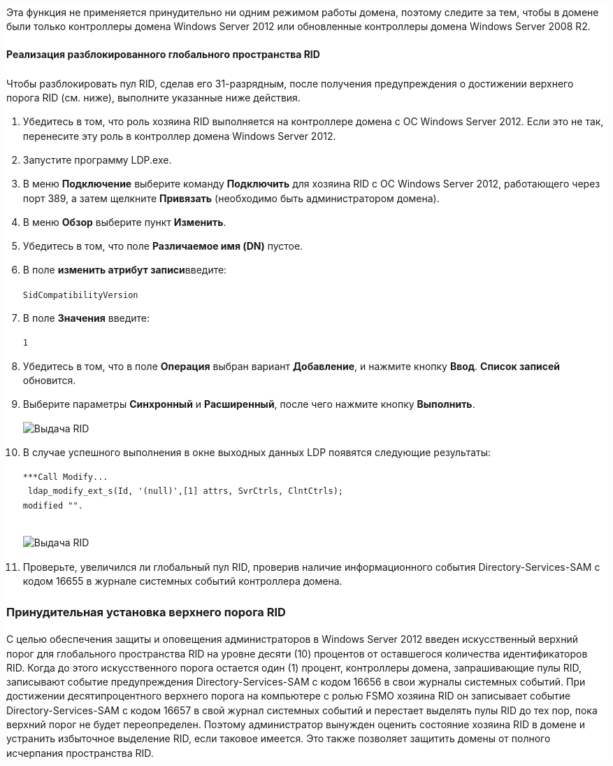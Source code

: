Эта функция не применяется принудительно ни одним режимом работы домена, поэтому следите за тем, чтобы в домене были только контроллеры домена Windows Server 2012 или обновленные контроллеры домена Windows Server 2008 R2.  
  
#### <a name="implementing-unlocked-global-rid-space"></a>Реализация разблокированного глобального пространства RID  
Чтобы разблокировать пул RID, сделав его 31-разрядным<sup></sup>, после получения предупреждения о достижении верхнего порога RID (см. ниже), выполните указанные ниже действия.  
  
1.  Убедитесь в том, что роль хозяина RID выполняется на контроллере домена с ОС Windows Server 2012. Если это не так, перенесите эту роль в контроллер домена Windows Server 2012.  
  
2.  Запустите программу LDP.exe.  
  
3.  В меню **Подключение** выберите команду **Подключить** для хозяина RID с ОС Windows Server 2012, работающего через порт 389, а затем щелкните **Привязать** (необходимо быть администратором домена).  
  
4.  В меню **Обзор** выберите пункт **Изменить**.  
  
5.  Убедитесь в том, что поле **Различаемое имя (DN)** пустое.  
  
6.  В поле **изменить атрибут записи**введите:  
  
    ```  
    SidCompatibilityVersion  
    ```  
  
7.  В поле **Значения** введите:  
  
    ```  
    1  
    ```  
  
8.  Убедитесь в том, что в поле **Операция** выбран вариант **Добавление**, и нажмите кнопку **Ввод**. **Список записей** обновится.  
  
9. Выберите параметры **Синхронный** и **Расширенный**, после чего нажмите кнопку **Выполнить**.  
  
    ![Выдача RID](media/Managing-RID-Issuance/ADDS_RID_TR_LDPModify.png)  
  
10. В случае успешного выполнения в окне выходных данных LDP появятся следующие результаты:  
  
    ```  
    ***Call Modify...  
     ldap_modify_ext_s(Id, '(null)',[1] attrs, SvrCtrls, ClntCtrls);  
    modified "".  
  
    ```  
  
    ![Выдача RID](media/Managing-RID-Issuance/ADDS_RID_TR_LDPModifySuccess.png)  
  
11. Проверьте, увеличился ли глобальный пул RID, проверив наличие информационного события Directory-Services-SAM с кодом 16655 в журнале системных событий контроллера домена.  
  
### <a name="rid-ceiling-enforcement"></a>Принудительная установка верхнего порога RID  
С целью обеспечения защиты и оповещения администраторов в Windows Server 2012 введен искусственный верхний порог для глобального пространства RID на уровне десяти (10) процентов от оставшегося количества идентификаторов RID. Когда до этого искусственного порога остается один (1) процент, контроллеры домена, запрашивающие пулы RID, записывают событие предупреждения Directory-Services-SAM с кодом 16656 в свои журналы системных событий. При достижении десятипроцентного верхнего порога на компьютере с ролью FSMO хозяина RID он записывает событие Directory-Services-SAM с кодом 16657 в свой журнал системных событий и перестает выделять пулы RID до тех пор, пока верхний порог не будет переопределен. Поэтому администратор вынужден оценить состояние хозяина RID в домене и устранить избыточное выделение RID, если таковое имеется. Это также позволяет защитить домены от полного исчерпания пространства RID.  
  